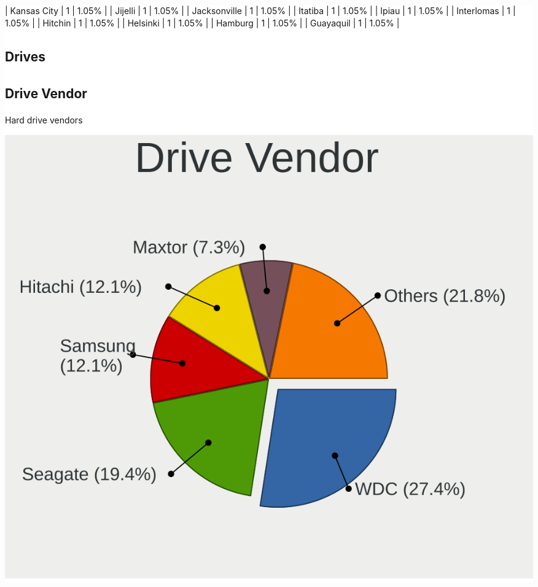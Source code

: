 | Kansas City            | 1        | 1.05%   |
| Jijelli                | 1        | 1.05%   |
| Jacksonville           | 1        | 1.05%   |
| Itatiba                | 1        | 1.05%   |
| Ipiau                  | 1        | 1.05%   |
| Interlomas             | 1        | 1.05%   |
| Hitchin                | 1        | 1.05%   |
| Helsinki               | 1        | 1.05%   |
| Hamburg                | 1        | 1.05%   |
| Guayaquil              | 1        | 1.05%   |

Drives
------

Drive Vendor
------------

Hard drive vendors

![Drive Vendor](./images/pie_chart/drive_vendor.svg)
